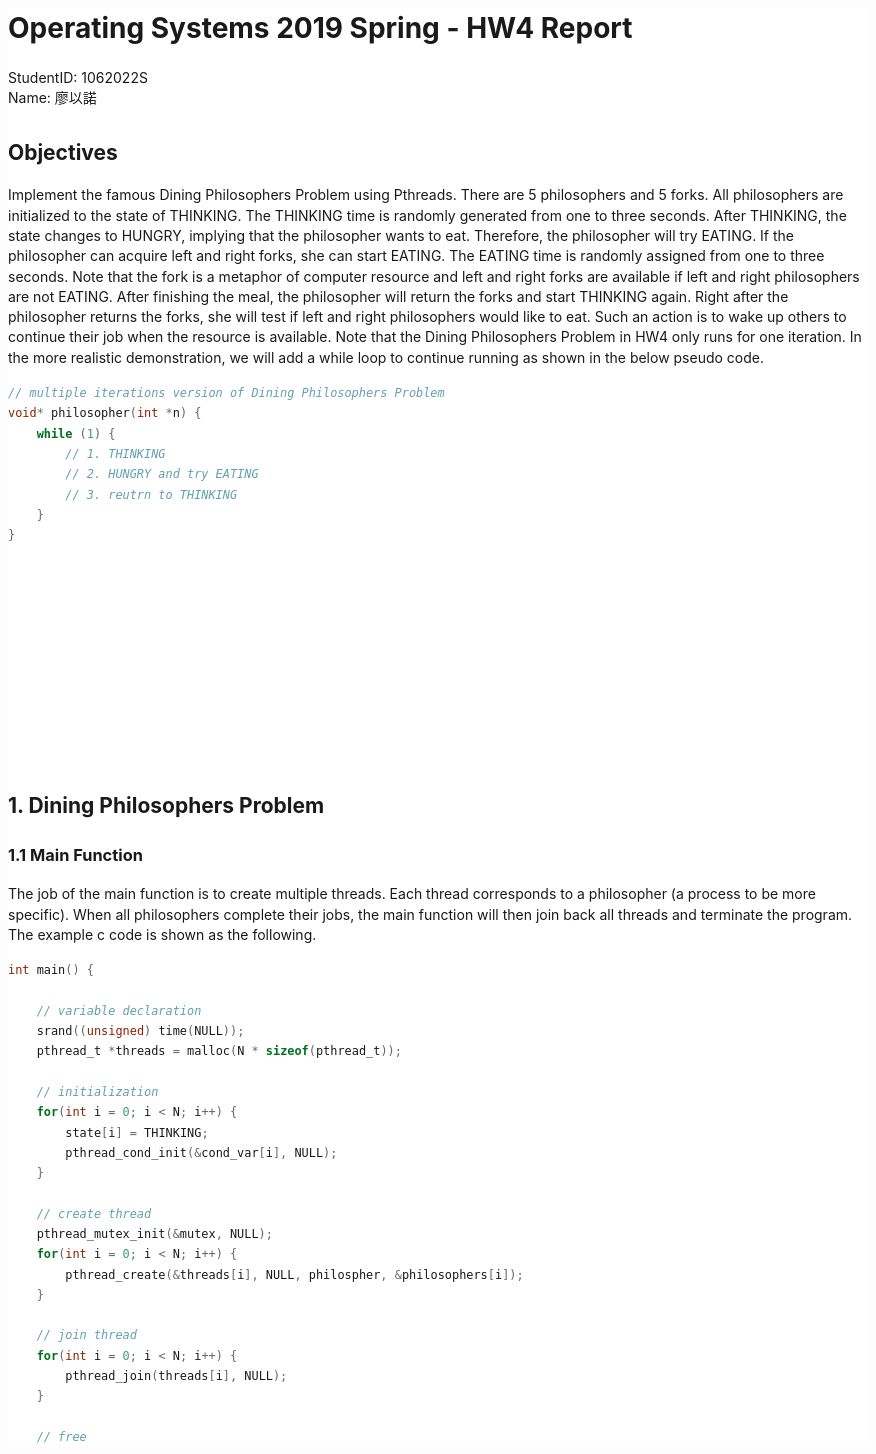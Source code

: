 # Operating Systems 2019 Spring - HW4 Report
StudentID: 1062022S <br>
Name: 廖以諾

## Objectives
Implement the famous Dining Philosophers Problem using Pthreads. There are 5 philosophers and 5 forks. All philosophers are initialized to the state of THINKING. The THINKING time is randomly generated from one to three seconds. After THINKING, the state changes to HUNGRY, implying that the philosopher wants to eat. Therefore, the philosopher will try EATING. If the philosopher can acquire left and right forks, she can start EATING. The EATING time is randomly assigned from one to three seconds. Note that the fork is a metaphor of computer resource and left and right forks are available if left and right philosophers are not EATING. After finishing the meal, the philosopher will return the forks and start THINKING again. Right after the philosopher returns the forks, she will test if left and right philosophers would like to eat. Such an action is to wake up others to continue their job when the resource is available. Note that the Dining Philosophers Problem in HW4 only runs for one iteration. In the more realistic demonstration, we will add a while loop to continue running as shown in the below pseudo code.

```c
// multiple iterations version of Dining Philosophers Problem
void* philosopher(int *n) {
    while (1) {
        // 1. THINKING
        // 2. HUNGRY and try EATING
        // 3. reutrn to THINKING
    }
}
```

<br><br><br><br><br><br><br><br><br><br>

## 1. Dining Philosophers Problem
### 1.1 Main Function
The job of the main function is to create multiple threads. Each thread corresponds to a philosopher (a process to be more specific). When all philosophers complete their jobs, the main function will then join back all threads and terminate the program. The example c code is shown as the following.

```c
int main() {

    // variable declaration
    srand((unsigned) time(NULL));
    pthread_t *threads = malloc(N * sizeof(pthread_t));

    // initialization
    for(int i = 0; i < N; i++) {
        state[i] = THINKING;
        pthread_cond_init(&cond_var[i], NULL);
    }
 
    // create thread
    pthread_mutex_init(&mutex, NULL);
    for(int i = 0; i < N; i++) {
        pthread_create(&threads[i], NULL, philospher, &philosophers[i]);
    }

    // join thread
    for(int i = 0; i < N; i++) {
        pthread_join(threads[i], NULL);
    }

    // free
```
